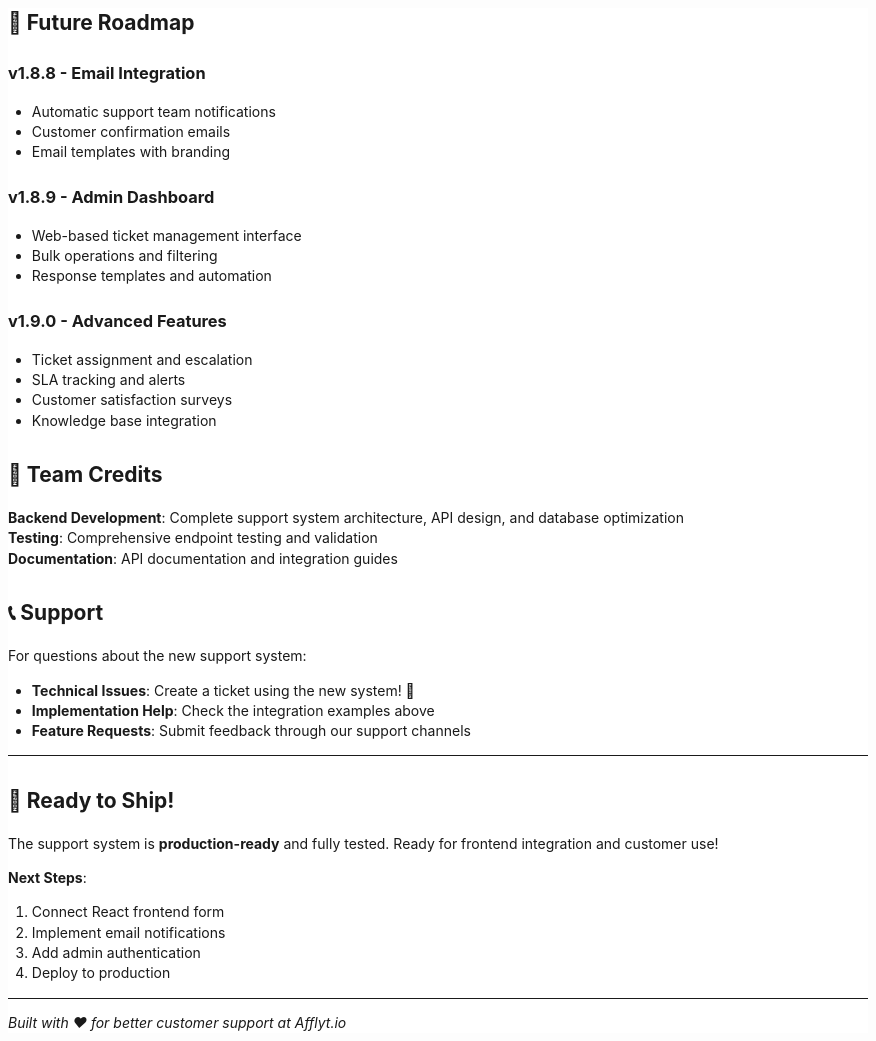 ## 🎯 Future Roadmap

### **v1.8.8 - Email Integration**
- Automatic support team notifications
- Customer confirmation emails  
- Email templates with branding

### **v1.8.9 - Admin Dashboard**
- Web-based ticket management interface
- Bulk operations and filtering
- Response templates and automation

### **v1.9.0 - Advanced Features**
- Ticket assignment and escalation
- SLA tracking and alerts
- Customer satisfaction surveys
- Knowledge base integration

## 🤝 Team Credits

**Backend Development**: Complete support system architecture, API design, and database optimization  
**Testing**: Comprehensive endpoint testing and validation  
**Documentation**: API documentation and integration guides

## 📞 Support

For questions about the new support system:
- **Technical Issues**: Create a ticket using the new system! 🎫
- **Implementation Help**: Check the integration examples above
- **Feature Requests**: Submit feedback through our support channels

---

## 🎉 Ready to Ship!

The support system is **production-ready** and fully tested. Ready for frontend integration and customer use!

**Next Steps**: 
1. Connect React frontend form
2. Implement email notifications  
3. Add admin authentication
4. Deploy to production

---

*Built with ❤️ for better customer support at Afflyt.io*